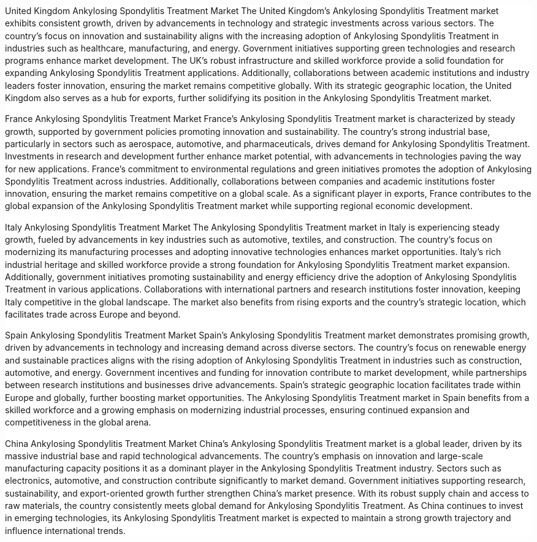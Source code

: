 United Kingdom Ankylosing Spondylitis Treatment Market
The United Kingdom’s Ankylosing Spondylitis Treatment market exhibits consistent growth, driven by advancements in technology and strategic investments across various sectors. The country’s focus on innovation and sustainability aligns with the increasing adoption of Ankylosing Spondylitis Treatment in industries such as healthcare, manufacturing, and energy. Government initiatives supporting green technologies and research programs enhance market development. The UK’s robust infrastructure and skilled workforce provide a solid foundation for expanding Ankylosing Spondylitis Treatment applications. Additionally, collaborations between academic institutions and industry leaders foster innovation, ensuring the market remains competitive globally. With its strategic geographic location, the United Kingdom also serves as a hub for exports, further solidifying its position in the Ankylosing Spondylitis Treatment market.

France Ankylosing Spondylitis Treatment Market
France’s Ankylosing Spondylitis Treatment market is characterized by steady growth, supported by government policies promoting innovation and sustainability. The country’s strong industrial base, particularly in sectors such as aerospace, automotive, and pharmaceuticals, drives demand for Ankylosing Spondylitis Treatment. Investments in research and development further enhance market potential, with advancements in technologies paving the way for new applications. France’s commitment to environmental regulations and green initiatives promotes the adoption of Ankylosing Spondylitis Treatment across industries. Additionally, collaborations between companies and academic institutions foster innovation, ensuring the market remains competitive on a global scale. As a significant player in exports, France contributes to the global expansion of the Ankylosing Spondylitis Treatment market while supporting regional economic development.

Italy Ankylosing Spondylitis Treatment Market
The Ankylosing Spondylitis Treatment market in Italy is experiencing steady growth, fueled by advancements in key industries such as automotive, textiles, and construction. The country’s focus on modernizing its manufacturing processes and adopting innovative technologies enhances market opportunities. Italy’s rich industrial heritage and skilled workforce provide a strong foundation for Ankylosing Spondylitis Treatment market expansion. Additionally, government initiatives promoting sustainability and energy efficiency drive the adoption of Ankylosing Spondylitis Treatment in various applications. Collaborations with international partners and research institutions foster innovation, keeping Italy competitive in the global landscape. The market also benefits from rising exports and the country’s strategic location, which facilitates trade across Europe and beyond.

Spain Ankylosing Spondylitis Treatment Market
Spain’s Ankylosing Spondylitis Treatment market demonstrates promising growth, driven by advancements in technology and increasing demand across diverse sectors. The country’s focus on renewable energy and sustainable practices aligns with the rising adoption of Ankylosing Spondylitis Treatment in industries such as construction, automotive, and energy. Government incentives and funding for innovation contribute to market development, while partnerships between research institutions and businesses drive advancements. Spain’s strategic geographic location facilitates trade within Europe and globally, further boosting market opportunities. The Ankylosing Spondylitis Treatment market in Spain benefits from a skilled workforce and a growing emphasis on modernizing industrial processes, ensuring continued expansion and competitiveness in the global arena.

China Ankylosing Spondylitis Treatment Market
China’s Ankylosing Spondylitis Treatment market is a global leader, driven by its massive industrial base and rapid technological advancements. The country’s emphasis on innovation and large-scale manufacturing capacity positions it as a dominant player in the Ankylosing Spondylitis Treatment industry. Sectors such as electronics, automotive, and construction contribute significantly to market demand. Government initiatives supporting research, sustainability, and export-oriented growth further strengthen China’s market presence. With its robust supply chain and access to raw materials, the country consistently meets global demand for Ankylosing Spondylitis Treatment. As China continues to invest in emerging technologies, its Ankylosing Spondylitis Treatment market is expected to maintain a strong growth trajectory and influence international trends.
